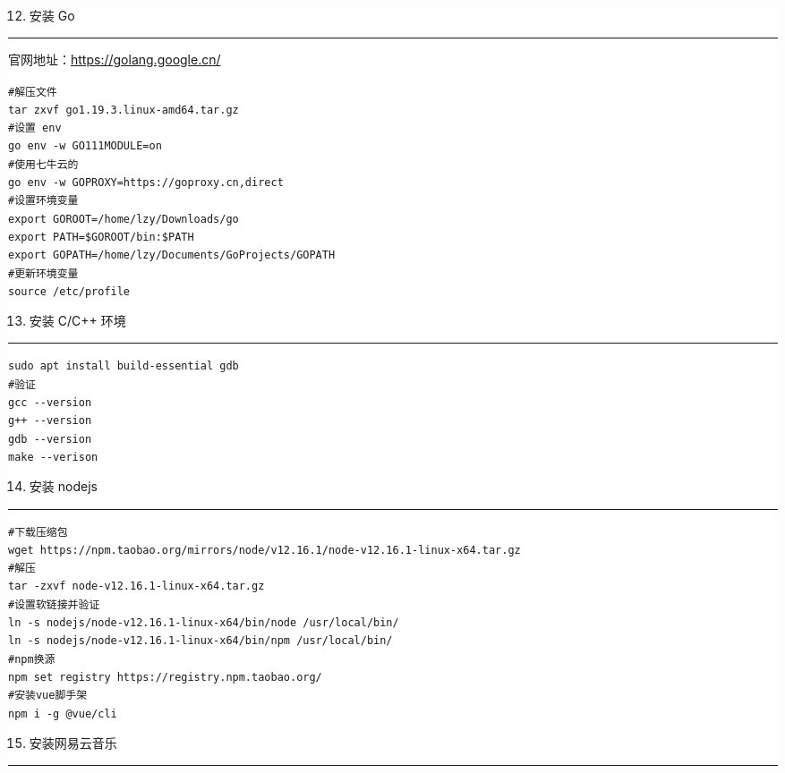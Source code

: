 12. 安装 Go
---------

官网地址：https://golang.google.cn/

```
#解压文件
tar zxvf go1.19.3.linux-amd64.tar.gz
#设置 env
go env -w GO111MODULE=on
#使用七牛云的
go env -w GOPROXY=https://goproxy.cn,direct
#设置环境变量
export GOROOT=/home/lzy/Downloads/go
export PATH=$GOROOT/bin:$PATH
export GOPATH=/home/lzy/Documents/GoProjects/GOPATH
#更新环境变量
source /etc/profile

```

13. 安装 C/C++ 环境
---------------

```
sudo apt install build-essential gdb
#验证
gcc --version
g++ --version
gdb --version
make --verison

```

14. 安装 nodejs
-------------

```
#下载压缩包
wget https://npm.taobao.org/mirrors/node/v12.16.1/node-v12.16.1-linux-x64.tar.gz
#解压
tar -zxvf node-v12.16.1-linux-x64.tar.gz
#设置软链接并验证
ln -s nodejs/node-v12.16.1-linux-x64/bin/node /usr/local/bin/
ln -s nodejs/node-v12.16.1-linux-x64/bin/npm /usr/local/bin/
#npm换源
npm set registry https://registry.npm.taobao.org/
#安装vue脚手架
npm i -g @vue/cli

```

15. 安装网易云音乐
-----------
